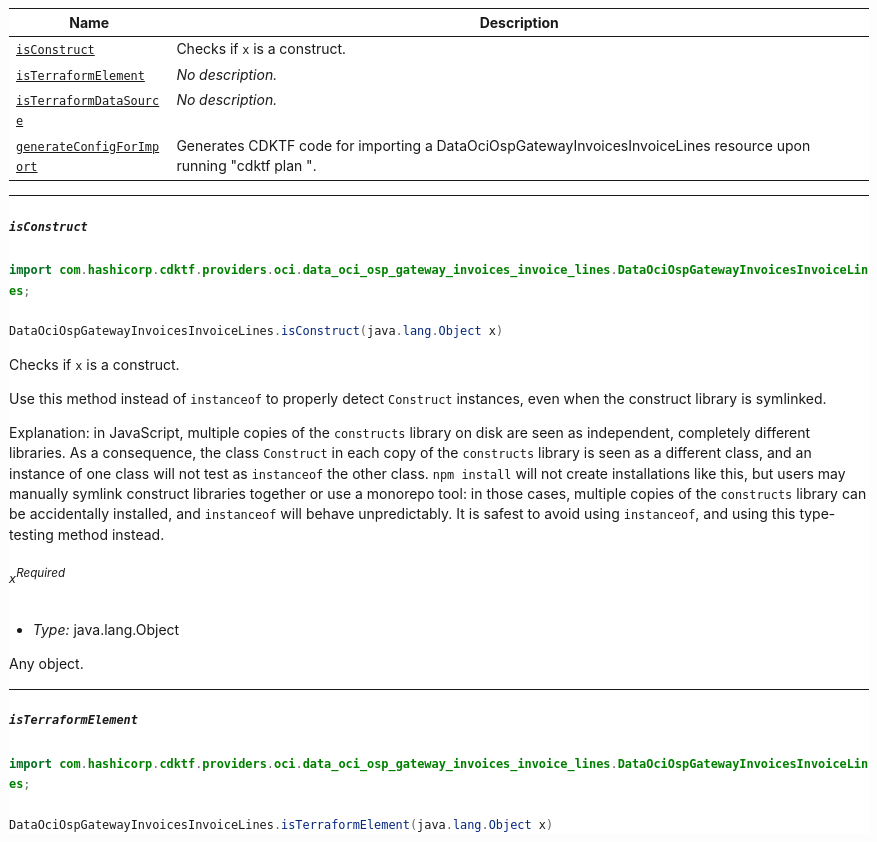 | **Name** | **Description** |
| --- | --- |
| <code><a href="#rhizo-co-terraform-provider-oci.dataOciOspGatewayInvoicesInvoiceLines.DataOciOspGatewayInvoicesInvoiceLines.isConstruct">isConstruct</a></code> | Checks if `x` is a construct. |
| <code><a href="#rhizo-co-terraform-provider-oci.dataOciOspGatewayInvoicesInvoiceLines.DataOciOspGatewayInvoicesInvoiceLines.isTerraformElement">isTerraformElement</a></code> | *No description.* |
| <code><a href="#rhizo-co-terraform-provider-oci.dataOciOspGatewayInvoicesInvoiceLines.DataOciOspGatewayInvoicesInvoiceLines.isTerraformDataSource">isTerraformDataSource</a></code> | *No description.* |
| <code><a href="#rhizo-co-terraform-provider-oci.dataOciOspGatewayInvoicesInvoiceLines.DataOciOspGatewayInvoicesInvoiceLines.generateConfigForImport">generateConfigForImport</a></code> | Generates CDKTF code for importing a DataOciOspGatewayInvoicesInvoiceLines resource upon running "cdktf plan <stack-name>". |

---

##### `isConstruct` <a name="isConstruct" id="rhizo-co-terraform-provider-oci.dataOciOspGatewayInvoicesInvoiceLines.DataOciOspGatewayInvoicesInvoiceLines.isConstruct"></a>

```java
import com.hashicorp.cdktf.providers.oci.data_oci_osp_gateway_invoices_invoice_lines.DataOciOspGatewayInvoicesInvoiceLines;

DataOciOspGatewayInvoicesInvoiceLines.isConstruct(java.lang.Object x)
```

Checks if `x` is a construct.

Use this method instead of `instanceof` to properly detect `Construct`
instances, even when the construct library is symlinked.

Explanation: in JavaScript, multiple copies of the `constructs` library on
disk are seen as independent, completely different libraries. As a
consequence, the class `Construct` in each copy of the `constructs` library
is seen as a different class, and an instance of one class will not test as
`instanceof` the other class. `npm install` will not create installations
like this, but users may manually symlink construct libraries together or
use a monorepo tool: in those cases, multiple copies of the `constructs`
library can be accidentally installed, and `instanceof` will behave
unpredictably. It is safest to avoid using `instanceof`, and using
this type-testing method instead.

###### `x`<sup>Required</sup> <a name="x" id="rhizo-co-terraform-provider-oci.dataOciOspGatewayInvoicesInvoiceLines.DataOciOspGatewayInvoicesInvoiceLines.isConstruct.parameter.x"></a>

- *Type:* java.lang.Object

Any object.

---

##### `isTerraformElement` <a name="isTerraformElement" id="rhizo-co-terraform-provider-oci.dataOciOspGatewayInvoicesInvoiceLines.DataOciOspGatewayInvoicesInvoiceLines.isTerraformElement"></a>

```java
import com.hashicorp.cdktf.providers.oci.data_oci_osp_gateway_invoices_invoice_lines.DataOciOspGatewayInvoicesInvoiceLines;

DataOciOspGatewayInvoicesInvoiceLines.isTerraformElement(java.lang.Object x)
```
